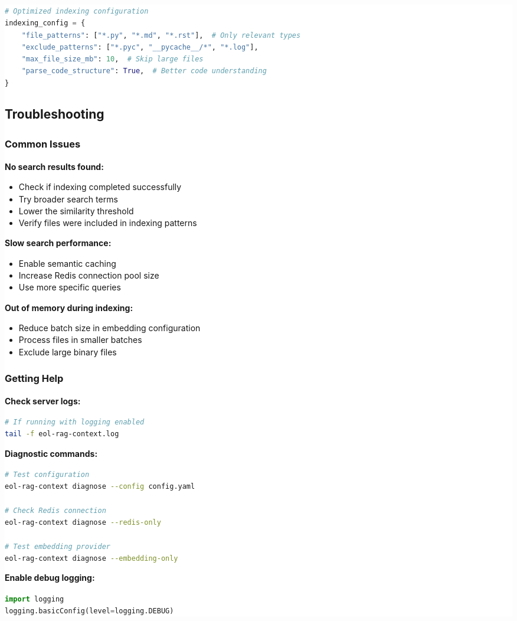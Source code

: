 ```python
# Optimized indexing configuration
indexing_config = {
    "file_patterns": ["*.py", "*.md", "*.rst"],  # Only relevant types
    "exclude_patterns": ["*.pyc", "__pycache__/*", "*.log"],
    "max_file_size_mb": 10,  # Skip large files
    "parse_code_structure": True,  # Better code understanding
}
```

## Troubleshooting

### Common Issues

**No search results found:**
- Check if indexing completed successfully
- Try broader search terms
- Lower the similarity threshold
- Verify files were included in indexing patterns

**Slow search performance:**
- Enable semantic caching
- Increase Redis connection pool size
- Use more specific queries

**Out of memory during indexing:**
- Reduce batch size in embedding configuration
- Process files in smaller batches
- Exclude large binary files

### Getting Help

**Check server logs:**
```bash
# If running with logging enabled
tail -f eol-rag-context.log
```

**Diagnostic commands:**
```bash
# Test configuration
eol-rag-context diagnose --config config.yaml

# Check Redis connection
eol-rag-context diagnose --redis-only

# Test embedding provider
eol-rag-context diagnose --embedding-only
```

**Enable debug logging:**
```python
import logging
logging.basicConfig(level=logging.DEBUG)
```
